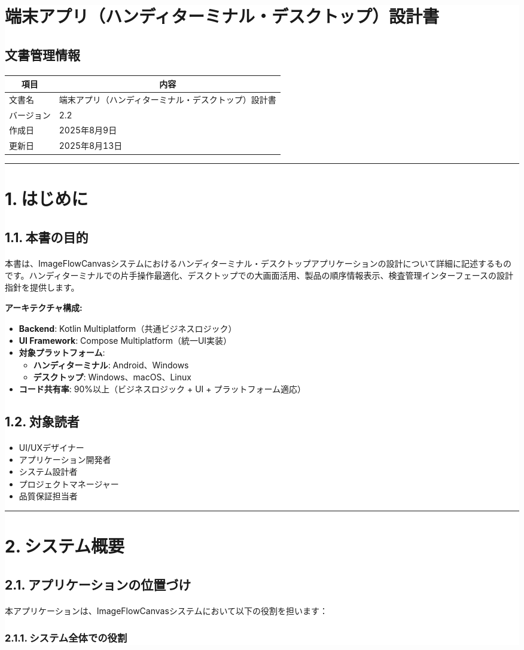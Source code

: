 # 端末アプリ（ハンディターミナル・デスクトップ）設計書

## 文書管理情報

| 項目       | 内容                                                 |
| ---------- | ---------------------------------------------------- |
| 文書名     | 端末アプリ（ハンディターミナル・デスクトップ）設計書 |
| バージョン | 2.2                                                  |
| 作成日     | 2025年8月9日                                         |
| 更新日     | 2025年8月13日                                        |

---

# 1. はじめに

## 1.1. 本書の目的

本書は、ImageFlowCanvasシステムにおけるハンディターミナル・デスクトップアプリケーションの設計について詳細に記述するものです。ハンディターミナルでの片手操作最適化、デスクトップでの大画面活用、製品の順序情報表示、検査管理インターフェースの設計指針を提供します。

**アーキテクチャ構成:**
- **Backend**: Kotlin Multiplatform（共通ビジネスロジック）
- **UI Framework**: Compose Multiplatform（統一UI実装）
- **対象プラットフォーム**: 
  - **ハンディターミナル**: Android、Windows
  - **デスクトップ**: Windows、macOS、Linux
- **コード共有率**: 90%以上（ビジネスロジック + UI + プラットフォーム適応）

## 1.2. 対象読者

- UI/UXデザイナー
- アプリケーション開発者
- システム設計者
- プロジェクトマネージャー
- 品質保証担当者

---

# 2. システム概要

## 2.1. アプリケーションの位置づけ

本アプリケーションは、ImageFlowCanvasシステムにおいて以下の役割を担います：

### 2.1.1. システム全体での役割
